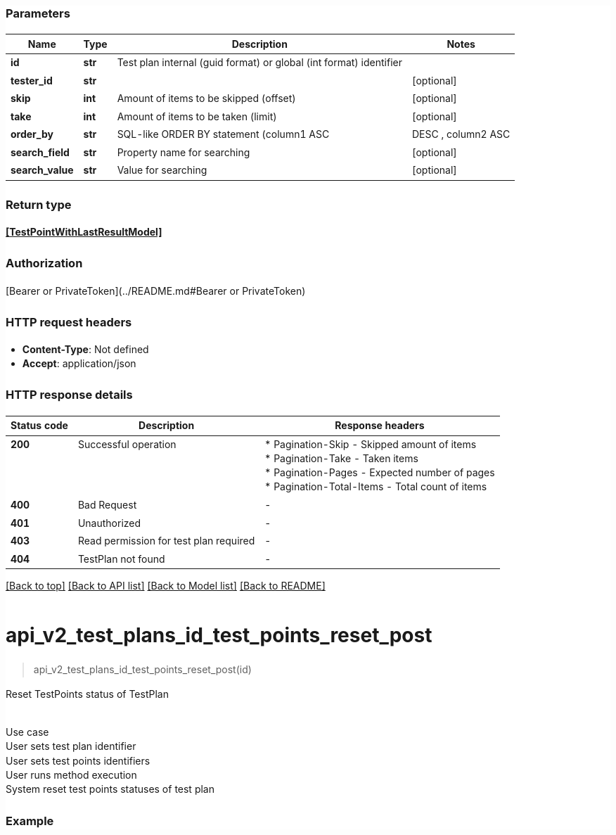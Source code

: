 
### Parameters

Name | Type | Description  | Notes
------------- | ------------- | ------------- | -------------
 **id** | **str**| Test plan internal (guid format) or global (int  format) identifier |
 **tester_id** | **str**|  | [optional]
 **skip** | **int**| Amount of items to be skipped (offset) | [optional]
 **take** | **int**| Amount of items to be taken (limit) | [optional]
 **order_by** | **str**| SQL-like  ORDER BY statement (column1 ASC|DESC , column2 ASC|DESC) | [optional]
 **search_field** | **str**| Property name for searching | [optional]
 **search_value** | **str**| Value for searching | [optional]

### Return type

[**[TestPointWithLastResultModel]**](TestPointWithLastResultModel.md)

### Authorization

[Bearer or PrivateToken](../README.md#Bearer or PrivateToken)

### HTTP request headers

 - **Content-Type**: Not defined
 - **Accept**: application/json


### HTTP response details

| Status code | Description | Response headers |
|-------------|-------------|------------------|
**200** | Successful operation |  * Pagination-Skip - Skipped amount of items <br>  * Pagination-Take - Taken items <br>  * Pagination-Pages - Expected number of pages <br>  * Pagination-Total-Items - Total count of items <br>  |
**400** | Bad Request |  -  |
**401** | Unauthorized |  -  |
**403** | Read permission for test plan required |  -  |
**404** | TestPlan not found |  -  |

[[Back to top]](#) [[Back to API list]](../README.md#documentation-for-api-endpoints) [[Back to Model list]](../README.md#documentation-for-models) [[Back to README]](../README.md)

# **api_v2_test_plans_id_test_points_reset_post**
> api_v2_test_plans_id_test_points_reset_post(id)

Reset TestPoints status of TestPlan

<br>Use case  <br>User sets test plan identifier  <br>User sets test points identifiers  <br>User runs method execution  <br>System reset test points statuses of test plan

### Example
